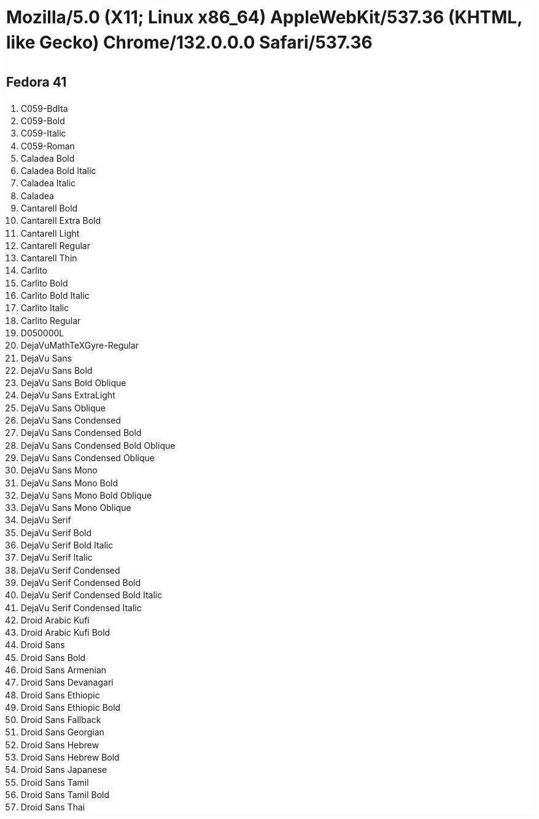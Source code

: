 # Mozilla/5.0 (X11; Linux x86_64) AppleWebKit/537.36 (KHTML, like Gecko) Chrome/132.0.0.0 Safari/537.36
## Fedora 41

 1. C059-BdIta
 1. C059-Bold
 1. C059-Italic
 1. C059-Roman
 1. Caladea Bold
 1. Caladea Bold Italic
 1. Caladea Italic
 1. Caladea
 1. Cantarell Bold
 1. Cantarell Extra Bold
 1. Cantarell Light
 1. Cantarell Regular
 1. Cantarell Thin
 1. Carlito
 1. Carlito Bold
 1. Carlito Bold Italic
 1. Carlito Italic
 1. Carlito Regular
 1. D050000L
 1. DejaVuMathTeXGyre-Regular
 1. DejaVu Sans
 1. DejaVu Sans Bold
 1. DejaVu Sans Bold Oblique
 1. DejaVu Sans ExtraLight
 1. DejaVu Sans Oblique
 1. DejaVu Sans Condensed
 1. DejaVu Sans Condensed Bold
 1. DejaVu Sans Condensed Bold Oblique
 1. DejaVu Sans Condensed Oblique
 1. DejaVu Sans Mono
 1. DejaVu Sans Mono Bold
 1. DejaVu Sans Mono Bold Oblique
 1. DejaVu Sans Mono Oblique
 1. DejaVu Serif
 1. DejaVu Serif Bold
 1. DejaVu Serif Bold Italic
 1. DejaVu Serif Italic
 1. DejaVu Serif Condensed
 1. DejaVu Serif Condensed Bold
 1. DejaVu Serif Condensed Bold Italic
 1. DejaVu Serif Condensed Italic
 1. Droid Arabic Kufi
 1. Droid Arabic Kufi Bold
 1. Droid Sans
 1. Droid Sans Bold
 1. Droid Sans Armenian
 1. Droid Sans Devanagari
 1. Droid Sans Ethiopic
 1. Droid Sans Ethiopic Bold
 1. Droid Sans Fallback
 1. Droid Sans Georgian
 1. Droid Sans Hebrew
 1. Droid Sans Hebrew Bold
 1. Droid Sans Japanese
 1. Droid Sans Tamil
 1. Droid Sans Tamil Bold
 1. Droid Sans Thai